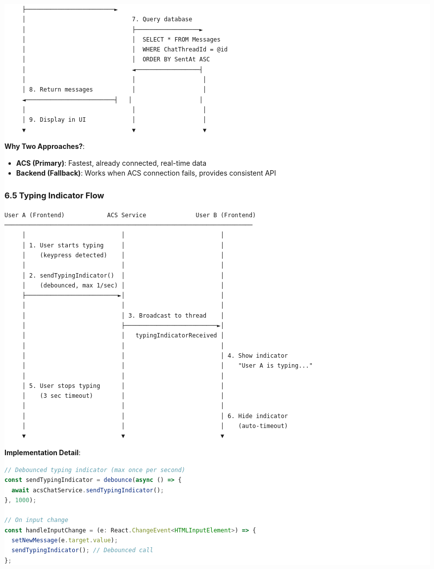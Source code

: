 ```
     ├─────────────────────────►
     │                              7. Query database
     │                              ├──────────────────►
     │                              │  SELECT * FROM Messages
     │                              │  WHERE ChatThreadId = @id
     │                              │  ORDER BY SentAt ASC
     │                              ◄──────────────────┤
     │                              │                   │
     │ 8. Return messages           │                   │
     ◄─────────────────────────┤   │                   │
     │                              │                   │
     │ 9. Display in UI             │                   │
     ▼                              ▼                   ▼
```

**Why Two Approaches?**:
- **ACS (Primary)**: Fastest, already connected, real-time data
- **Backend (Fallback)**: Works when ACS connection fails, provides consistent API

### 6.5 Typing Indicator Flow

```
User A (Frontend)            ACS Service              User B (Frontend)
──────────────────────────────────────────────────────────────────────
     │                           │                           │
     │ 1. User starts typing     │                           │
     │    (keypress detected)    │                           │
     │                           │                           │
     │ 2. sendTypingIndicator()  │                           │
     │    (debounced, max 1/sec) │                           │
     ├──────────────────────────►│                           │
     │                           │                           │
     │                           │ 3. Broadcast to thread    │
     │                           ├──────────────────────────►│
     │                           │   typingIndicatorReceived │
     │                           │                           │
     │                           │                           │ 4. Show indicator
     │                           │                           │    "User A is typing..."
     │                           │                           │
     │ 5. User stops typing      │                           │
     │    (3 sec timeout)        │                           │
     │                           │                           │
     │                           │                           │ 6. Hide indicator
     │                           │                           │    (auto-timeout)
     ▼                           ▼                           ▼
```

**Implementation Detail**:
```typescript
// Debounced typing indicator (max once per second)
const sendTypingIndicator = debounce(async () => {
  await acsChatService.sendTypingIndicator();
}, 1000);

// On input change
const handleInputChange = (e: React.ChangeEvent<HTMLInputElement>) => {
  setNewMessage(e.target.value);
  sendTypingIndicator(); // Debounced call
};
```
